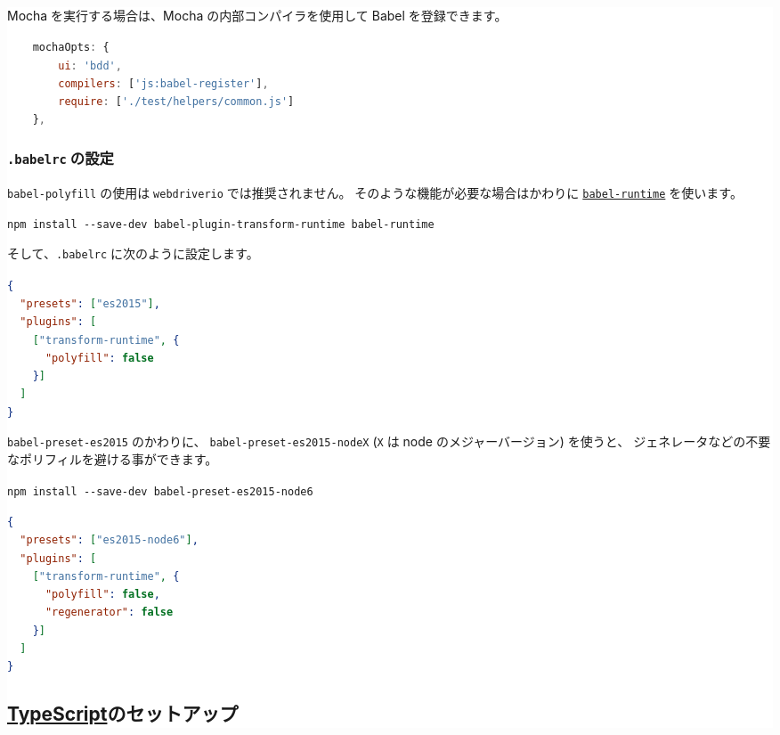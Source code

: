 Mocha を実行する場合は、Mocha の内部コンパイラを使用して Babel を登録できます。

```js
    mochaOpts: {
        ui: 'bdd',
        compilers: ['js:babel-register'],
        require: ['./test/helpers/common.js']
    },
```

### `.babelrc` の設定

`babel-polyfill` の使用は `webdriverio` では推奨されません。
そのような機能が必要な場合はかわりに
[`babel-runtime`](https://babeljs.io/docs/plugins/transform-runtime/)
を使います。
```
npm install --save-dev babel-plugin-transform-runtime babel-runtime
```
そして、`.babelrc` に次のように設定します。
```json
{
  "presets": ["es2015"],
  "plugins": [
    ["transform-runtime", {
      "polyfill": false
    }]
  ]
}
```

`babel-preset-es2015`
のかわりに、
`babel-preset-es2015-nodeX`
(`X` は node のメジャーバージョン) を使うと、
ジェネレータなどの不要なポリフィルを避ける事ができます。

```
npm install --save-dev babel-preset-es2015-node6
```
```json
{
  "presets": ["es2015-node6"],
  "plugins": [
    ["transform-runtime", {
      "polyfill": false,
      "regenerator": false
    }]
  ]
}
```

## [TypeScript](http://www.typescriptlang.org/)のセットアップ
